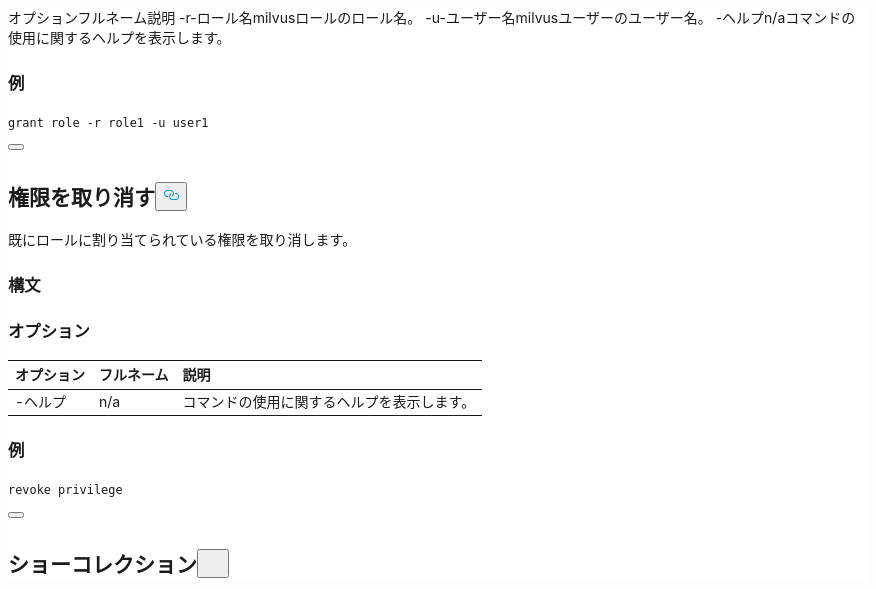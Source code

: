 <tr><th style="text-align:left">オプション</th><th style="text-align:left">フルネーム</th><th style="text-align:left">説明</th></tr>
</thead>
<tbody>
<tr><td style="text-align:left">-r</td><td style="text-align:left">-ロール名</td><td style="text-align:left">milvusロールのロール名。</td></tr>
<tr><td style="text-align:left">-u</td><td style="text-align:left">-ユーザー名</td><td style="text-align:left">milvusユーザーのユーザー名。</td></tr>
<tr><td style="text-align:left">-ヘルプ</td><td style="text-align:left">n/a</td><td style="text-align:left">コマンドの使用に関するヘルプを表示します。</td></tr>
</tbody>
</table>
<p><h3 >例</h3></p>
<pre><code translate="no" class="language-shell">grant role -r role1 -u user1
<button class="copy-code-btn"></button></code></pre>
<h2 id="revoke-privilege" class="common-anchor-header">権限を取り消す<button data-href="#revoke-privilege" class="anchor-icon" translate="no">
      <svg translate="no"
        aria-hidden="true"
        focusable="false"
        height="20"
        version="1.1"
        viewBox="0 0 16 16"
        width="16"
      >
        <path
          fill="#0092E4"
          fill-rule="evenodd"
          d="M4 9h1v1H4c-1.5 0-3-1.69-3-3.5S2.55 3 4 3h4c1.45 0 3 1.69 3 3.5 0 1.41-.91 2.72-2 3.25V8.59c.58-.45 1-1.27 1-2.09C10 5.22 8.98 4 8 4H4c-.98 0-2 1.22-2 2.5S3 9 4 9zm9-3h-1v1h1c1 0 2 1.22 2 2.5S13.98 12 13 12H9c-.98 0-2-1.22-2-2.5 0-.83.42-1.64 1-2.09V6.25c-1.09.53-2 1.84-2 3.25C6 11.31 7.55 13 9 13h4c1.45 0 3-1.69 3-3.5S14.5 6 13 6z"
        ></path>
      </svg>
    </button></h2><p>既にロールに割り当てられている権限を取り消します。</p>
<p><h3 id="revoke-privilege">構文</h3></p>
<p><h3 >オプション</h3></p>
<table>
<thead>
<tr><th style="text-align:left">オプション</th><th style="text-align:left">フルネーム</th><th style="text-align:left">説明</th></tr>
</thead>
<tbody>
<tr><td style="text-align:left">-ヘルプ</td><td style="text-align:left">n/a</td><td style="text-align:left">コマンドの使用に関するヘルプを表示します。</td></tr>
</tbody>
</table>
<p><h3 >例</h3></p>
<pre><code translate="no" class="language-shell">revoke privilege
<button class="copy-code-btn"></button></code></pre>
<h2 id="show-collection" class="common-anchor-header">ショーコレクション<button data-href="#show-collection" class="anchor-icon" translate="no">
      <svg translate="no"
        aria-hidden="true"
        focusable="false"
        height="20"
        version="1.1"
        viewBox="0 0 16 16"
        width="16"
      >
        <path
          fill="#0092E4"
          fill-rule="evenodd"